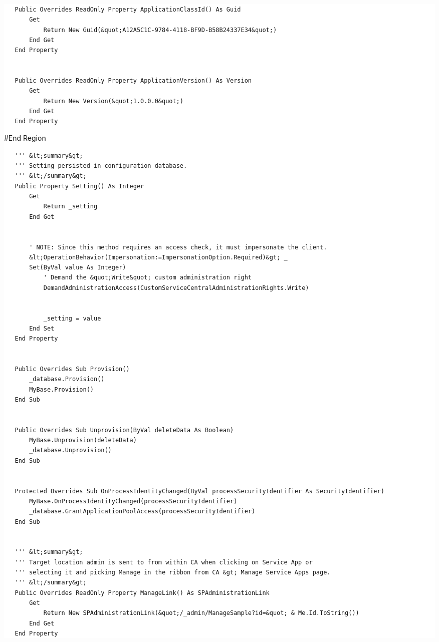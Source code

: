 
       Public Overrides ReadOnly Property ApplicationClassId() As Guid
           Get
               Return New Guid(&quot;A12A5C1C-9784-4118-BF9D-B58B24337E34&quot;)
           End Get
       End Property


       Public Overrides ReadOnly Property ApplicationVersion() As Version
           Get
               Return New Version(&quot;1.0.0.0&quot;)
           End Get
       End Property
#End Region


       ''' &lt;summary&gt;
       ''' Setting persisted in configuration database.
       ''' &lt;/summary&gt;
       Public Property Setting() As Integer
           Get
               Return _setting
           End Get


           ' NOTE: Since this method requires an access check, it must impersonate the client.
           &lt;OperationBehavior(Impersonation:=ImpersonationOption.Required)&gt; _
           Set(ByVal value As Integer)
               ' Demand the &quot;Write&quot; custom administration right
               DemandAdministrationAccess(CustomServiceCentralAdministrationRights.Write)


               _setting = value
           End Set
       End Property


       Public Overrides Sub Provision()
           _database.Provision()
           MyBase.Provision()
       End Sub


       Public Overrides Sub Unprovision(ByVal deleteData As Boolean)
           MyBase.Unprovision(deleteData)
           _database.Unprovision()
       End Sub


       Protected Overrides Sub OnProcessIdentityChanged(ByVal processSecurityIdentifier As SecurityIdentifier)
           MyBase.OnProcessIdentityChanged(processSecurityIdentifier)
           _database.GrantApplicationPoolAccess(processSecurityIdentifier)
       End Sub


       ''' &lt;summary&gt;
       ''' Target location admin is sent to from within CA when clicking on Service App or 
       ''' selecting it and picking Manage in the ribbon from CA &gt; Manage Service Apps page.
       ''' &lt;/summary&gt;
       Public Overrides ReadOnly Property ManageLink() As SPAdministrationLink
           Get
               Return New SPAdministrationLink(&quot;/_admin/ManageSample?id=&quot; & Me.Id.ToString())
           End Get
       End Property
